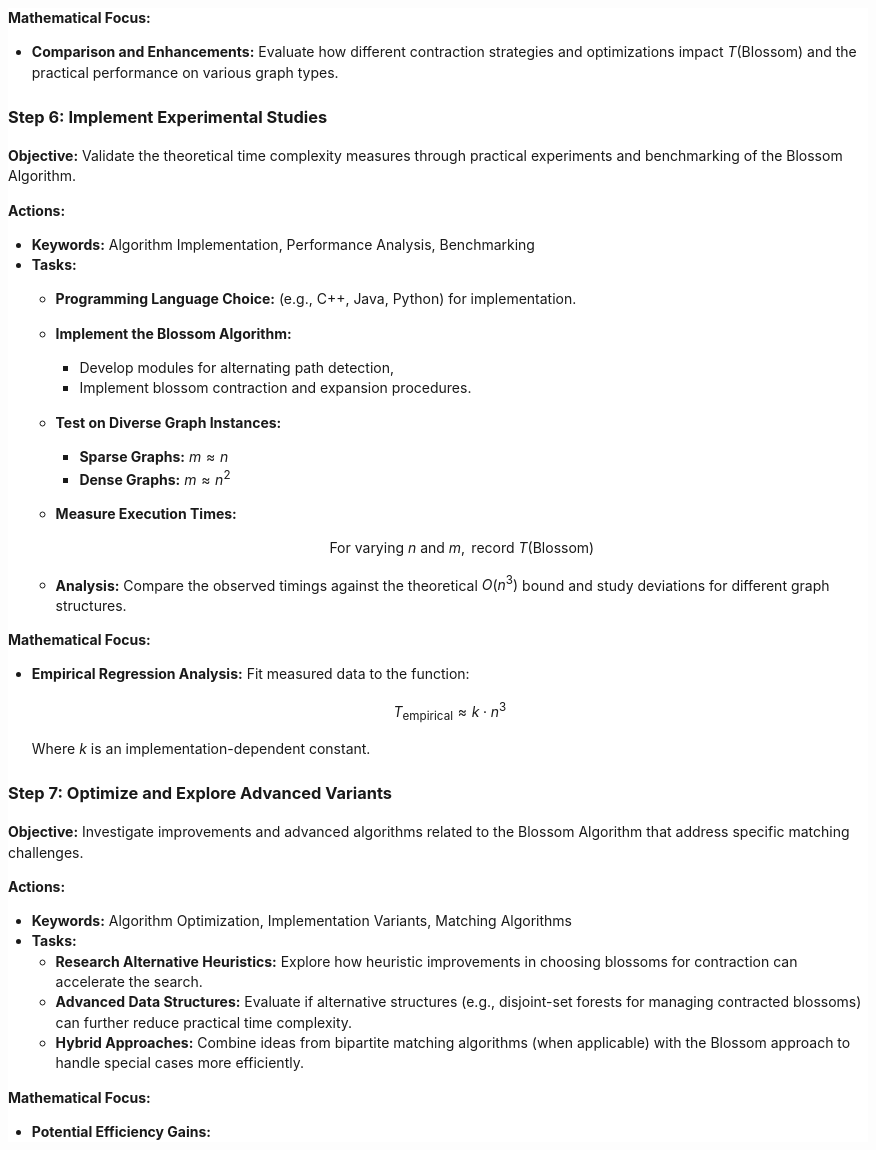 **Mathematical Focus:**
- **Comparison and Enhancements:** Evaluate how different contraction strategies and optimizations impact $T(\text{Blossom})$ and the practical performance on various graph types.

### **Step 6: Implement Experimental Studies**

**Objective:** Validate the theoretical time complexity measures through practical experiments and benchmarking of the Blossom Algorithm.

**Actions:**
- **Keywords:** Algorithm Implementation, Performance Analysis, Benchmarking
- **Tasks:**
  - **Programming Language Choice:** (e.g., C++, Java, Python) for implementation.
  - **Implement the Blossom Algorithm:**
    - Develop modules for alternating path detection,
    - Implement blossom contraction and expansion procedures.
  
  - **Test on Diverse Graph Instances:**
    - **Sparse Graphs:** $m \approx n$
    - **Dense Graphs:** $m \approx n^2$
  
  - **Measure Execution Times:**
    
    $$
      \text{For varying } n \text{ and } m, \text{ record } T(\text{Blossom})
    $$
  
  - **Analysis:** Compare the observed timings against the theoretical $O(n^3)$ bound and study deviations for different graph structures.

**Mathematical Focus:**
- **Empirical Regression Analysis:** Fit measured data to the function:
  
  $$
      T_{\text{empirical}} \approx k \cdot n^3
  $$
  
  Where $k$ is an implementation-dependent constant.

### **Step 7: Optimize and Explore Advanced Variants**

**Objective:** Investigate improvements and advanced algorithms related to the Blossom Algorithm that address specific matching challenges.

**Actions:**
- **Keywords:** Algorithm Optimization, Implementation Variants, Matching Algorithms
- **Tasks:**
  - **Research Alternative Heuristics:** Explore how heuristic improvements in choosing blossoms for contraction can accelerate the search.
  - **Advanced Data Structures:** Evaluate if alternative structures (e.g., disjoint-set forests for managing contracted blossoms) can further reduce practical time complexity.
  - **Hybrid Approaches:** Combine ideas from bipartite matching algorithms (when applicable) with the Blossom approach to handle special cases more efficiently.

**Mathematical Focus:**
- **Potential Efficiency Gains:**
  
